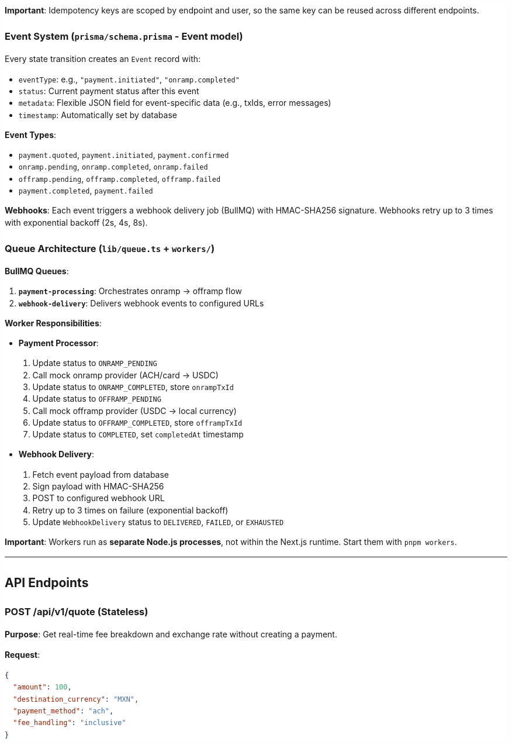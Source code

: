 **Important**: Idempotency keys are scoped by endpoint and user, so the same key can be reused across different endpoints.

### Event System (`prisma/schema.prisma` - Event model)

Every state transition creates an `Event` record with:
- `eventType`: e.g., `"payment.initiated"`, `"onramp.completed"`
- `status`: Current payment status after this event
- `metadata`: Flexible JSON field for event-specific data (e.g., txIds, error messages)
- `timestamp`: Automatically set by database

**Event Types**:
- `payment.quoted`, `payment.initiated`, `payment.confirmed`
- `onramp.pending`, `onramp.completed`, `onramp.failed`
- `offramp.pending`, `offramp.completed`, `offramp.failed`
- `payment.completed`, `payment.failed`

**Webhooks**: Each event triggers a webhook delivery job (BullMQ) with HMAC-SHA256 signature. Webhooks retry up to 3 times with exponential backoff (2s, 4s, 8s).

### Queue Architecture (`lib/queue.ts` + `workers/`)

**BullMQ Queues**:
1. **`payment-processing`**: Orchestrates onramp → offramp flow
2. **`webhook-delivery`**: Delivers webhook events to configured URLs

**Worker Responsibilities**:
- **Payment Processor**:
  1. Update status to `ONRAMP_PENDING`
  2. Call mock onramp provider (ACH/card → USDC)
  3. Update status to `ONRAMP_COMPLETED`, store `onrampTxId`
  4. Update status to `OFFRAMP_PENDING`
  5. Call mock offramp provider (USDC → local currency)
  6. Update status to `OFFRAMP_COMPLETED`, store `offrampTxId`
  7. Update status to `COMPLETED`, set `completedAt` timestamp

- **Webhook Delivery**:
  1. Fetch event payload from database
  2. Sign payload with HMAC-SHA256
  3. POST to configured webhook URL
  4. Retry up to 3 times on failure (exponential backoff)
  5. Update `WebhookDelivery` status to `DELIVERED`, `FAILED`, or `EXHAUSTED`

**Important**: Workers run as **separate Node.js processes**, not within the Next.js runtime. Start them with `pnpm workers`.

---

## API Endpoints

### POST /api/v1/quote (Stateless)
**Purpose**: Get real-time fee breakdown and exchange rate without creating a payment.

**Request**:
```json
{
  "amount": 100,
  "destination_currency": "MXN",
  "payment_method": "ach",
  "fee_handling": "inclusive"
}
```
